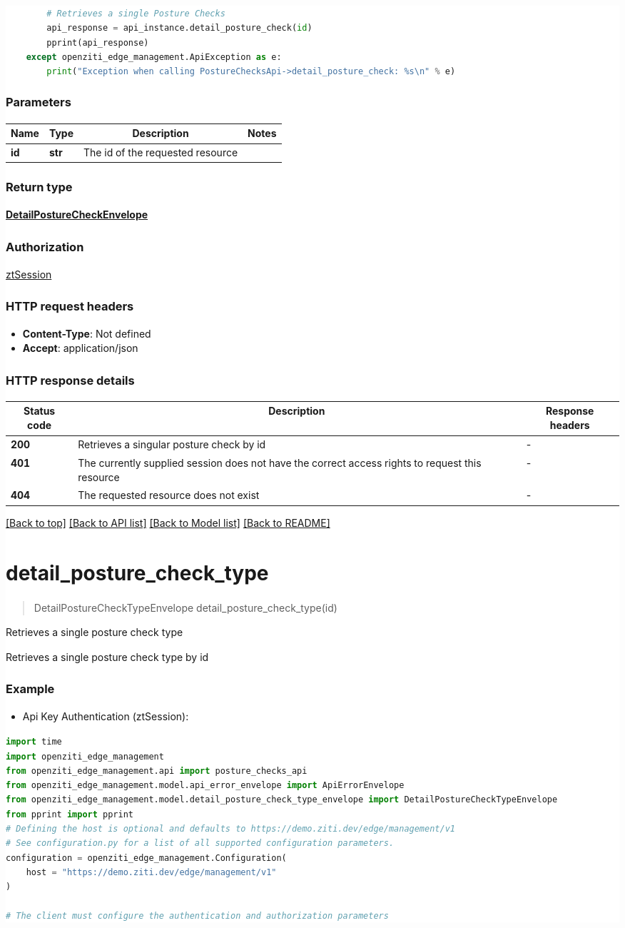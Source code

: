 ```python
        # Retrieves a single Posture Checks
        api_response = api_instance.detail_posture_check(id)
        pprint(api_response)
    except openziti_edge_management.ApiException as e:
        print("Exception when calling PostureChecksApi->detail_posture_check: %s\n" % e)
```


### Parameters

Name | Type | Description  | Notes
------------- | ------------- | ------------- | -------------
 **id** | **str**| The id of the requested resource |

### Return type

[**DetailPostureCheckEnvelope**](DetailPostureCheckEnvelope.md)

### Authorization

[ztSession](../README.md#ztSession)

### HTTP request headers

 - **Content-Type**: Not defined
 - **Accept**: application/json


### HTTP response details

| Status code | Description | Response headers |
|-------------|-------------|------------------|
**200** | Retrieves a singular posture check by id |  -  |
**401** | The currently supplied session does not have the correct access rights to request this resource |  -  |
**404** | The requested resource does not exist |  -  |

[[Back to top]](#) [[Back to API list]](../README.md#documentation-for-api-endpoints) [[Back to Model list]](../README.md#documentation-for-models) [[Back to README]](../README.md)

# **detail_posture_check_type**
> DetailPostureCheckTypeEnvelope detail_posture_check_type(id)

Retrieves a single posture check type

Retrieves a single posture check type by id

### Example

* Api Key Authentication (ztSession):

```python
import time
import openziti_edge_management
from openziti_edge_management.api import posture_checks_api
from openziti_edge_management.model.api_error_envelope import ApiErrorEnvelope
from openziti_edge_management.model.detail_posture_check_type_envelope import DetailPostureCheckTypeEnvelope
from pprint import pprint
# Defining the host is optional and defaults to https://demo.ziti.dev/edge/management/v1
# See configuration.py for a list of all supported configuration parameters.
configuration = openziti_edge_management.Configuration(
    host = "https://demo.ziti.dev/edge/management/v1"
)

# The client must configure the authentication and authorization parameters
```